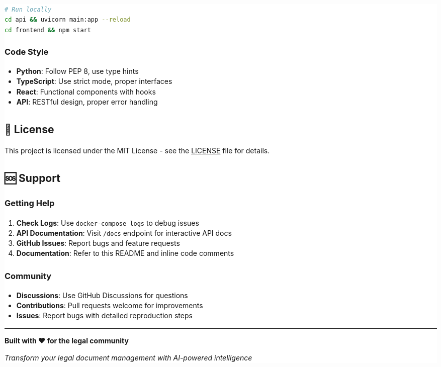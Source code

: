 ```bash
# Run locally
cd api && uvicorn main:app --reload
cd frontend && npm start
```

### Code Style
- **Python**: Follow PEP 8, use type hints
- **TypeScript**: Use strict mode, proper interfaces
- **React**: Functional components with hooks
- **API**: RESTful design, proper error handling

## 📄 License

This project is licensed under the MIT License - see the [LICENSE](LICENSE) file for details.

## 🆘 Support

### Getting Help
1. **Check Logs**: Use `docker-compose logs` to debug issues
2. **API Documentation**: Visit `/docs` endpoint for interactive API docs
3. **GitHub Issues**: Report bugs and feature requests
4. **Documentation**: Refer to this README and inline code comments

### Community
- **Discussions**: Use GitHub Discussions for questions
- **Contributions**: Pull requests welcome for improvements
- **Issues**: Report bugs with detailed reproduction steps

---

**Built with ❤️ for the legal community**

*Transform your legal document management with AI-powered intelligence* 